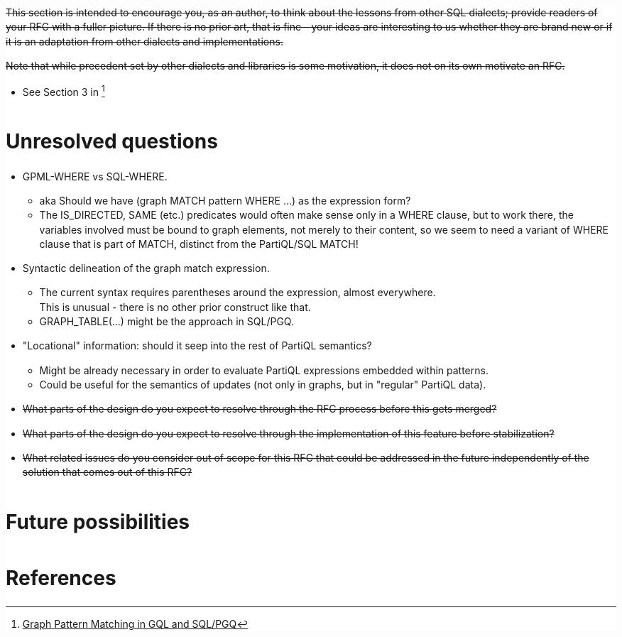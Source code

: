 ~~This section is intended to encourage you, as an author, to think about the lessons from other SQL dialects; provide readers of your RFC with a fuller picture.
If there is no prior art, that is fine - your ideas are interesting to us whether they are brand new or if it is an adaptation from other dialects and implementations.~~

~~Note that while precedent set by other dialects and libraries is some motivation, it does not on its own motivate an RFC.~~

- See Section 3 in [^gpml-paper]

# Unresolved questions
[unresolved-questions]: #unresolved-questions

- GPML-WHERE vs SQL-WHERE.
  - aka Should we have (graph MATCH pattern WHERE ...) as the expression form? 
  - The IS_DIRECTED, SAME (etc.) predicates would often make sense only in a WHERE clause,
    but to work there, the variables involved must be bound to graph elements, not merely to their content,
    so we seem to need a variant of WHERE clause that is part of MATCH, distinct from the PartiQL/SQL MATCH!

- Syntactic delineation of the graph match expression. 
  - The current syntax requires parentheses around the expression, almost everywhere.  
    This is unusual - there is no other prior construct like that.
  - GRAPH_TABLE(...) might be the approach in SQL/PGQ.

- "Locational" information: should it seep into the rest of PartiQL semantics? 
  - Might be already necessary in order to evaluate PartiQL expressions embedded within patterns. 
  - Could be useful for the semantics of updates (not only in graphs, 
    but in "regular" PartiQL data).

- ~~What parts of the design do you expect to resolve through the RFC process before this gets merged?~~
- ~~What parts of the design do you expect to resolve through the implementation of this feature before stabilization?~~
- ~~What related issues do you consider out of scope for this RFC that could be addressed in the future independently of the solution that comes out of this RFC?~~

# Future possibilities
[future-possibilities]: #future-possibilities

# References
[references]: #references

[^gpml-paper]: [Graph Pattern Matching in GQL and SQL/PGQ](https://arxiv.org/pdf/2112.06217.pdf)

[summary]: #summary
[motivation]: #motivation
[guide-level-explanation]: #guide-level-explanation
[drawbacks]: #drawbacks
[rationale-and-alternatives]: #rationale-and-alternatives
[prior-art]: #prior-art